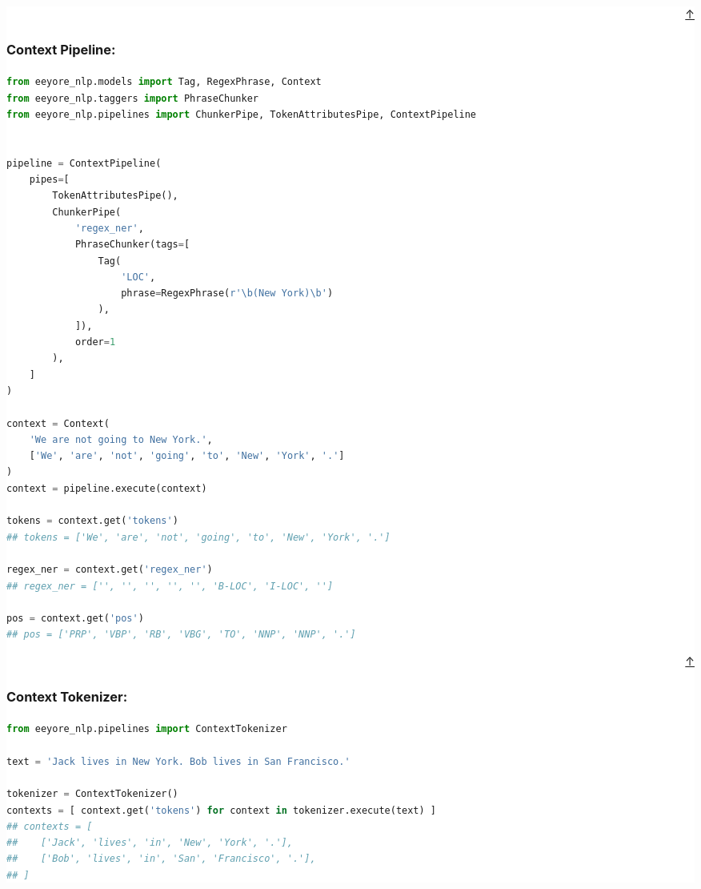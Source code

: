 <p align="right">
  <a href='#table-of-contents'>&#8593;</a>
</p>

### <a name="context-pipeline"></a>Context Pipeline:

```python
from eeyore_nlp.models import Tag, RegexPhrase, Context
from eeyore_nlp.taggers import PhraseChunker
from eeyore_nlp.pipelines import ChunkerPipe, TokenAttributesPipe, ContextPipeline


pipeline = ContextPipeline(
    pipes=[
        TokenAttributesPipe(),
        ChunkerPipe(
            'regex_ner',
            PhraseChunker(tags=[
                Tag(
                    'LOC',
                    phrase=RegexPhrase(r'\b(New York)\b')
                ),
            ]),
            order=1
        ),
    ]
)

context = Context(
    'We are not going to New York.',
    ['We', 'are', 'not', 'going', 'to', 'New', 'York', '.']
)
context = pipeline.execute(context)

tokens = context.get('tokens')
## tokens = ['We', 'are', 'not', 'going', 'to', 'New', 'York', '.']

regex_ner = context.get('regex_ner')
## regex_ner = ['', '', '', '', '', 'B-LOC', 'I-LOC', '']

pos = context.get('pos')
## pos = ['PRP', 'VBP', 'RB', 'VBG', 'TO', 'NNP', 'NNP', '.']
```

<p align="right">
  <a href='#table-of-contents'>&#8593;</a>
</p>

### <a name="context-tokenizer"></a>Context Tokenizer:

```python
from eeyore_nlp.pipelines import ContextTokenizer

text = 'Jack lives in New York. Bob lives in San Francisco.'

tokenizer = ContextTokenizer()
contexts = [ context.get('tokens') for context in tokenizer.execute(text) ]
## contexts = [
##    ['Jack', 'lives', 'in', 'New', 'York', '.'],
##    ['Bob', 'lives', 'in', 'San', 'Francisco', '.'],
## ]
```
